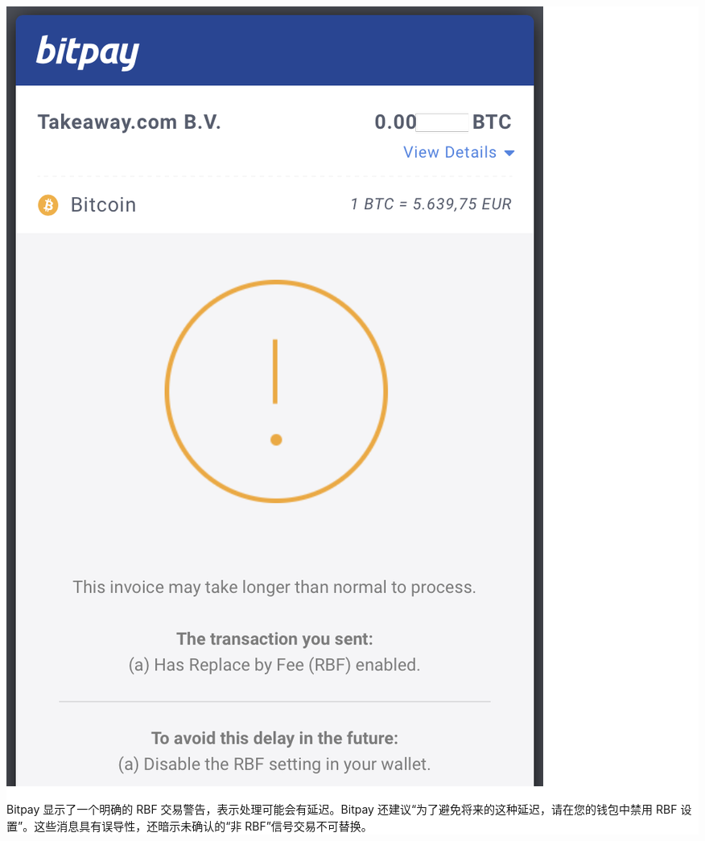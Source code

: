 ![Bitpay 支付收据显示 RBF 警告的截图](/img/posts/rbf-in-the-wild/rbf-bitpay-overt-warnings.png)

Bitpay 显示了一个明确的 RBF 交易警告，表示处理可能会有延迟。Bitpay 还建议“为了避免将来的这种延迟，请在您的钱包中禁用 RBF 设置”。这些消息具有误导性，还暗示未确认的“非 RBF”信号交易不可替换。
